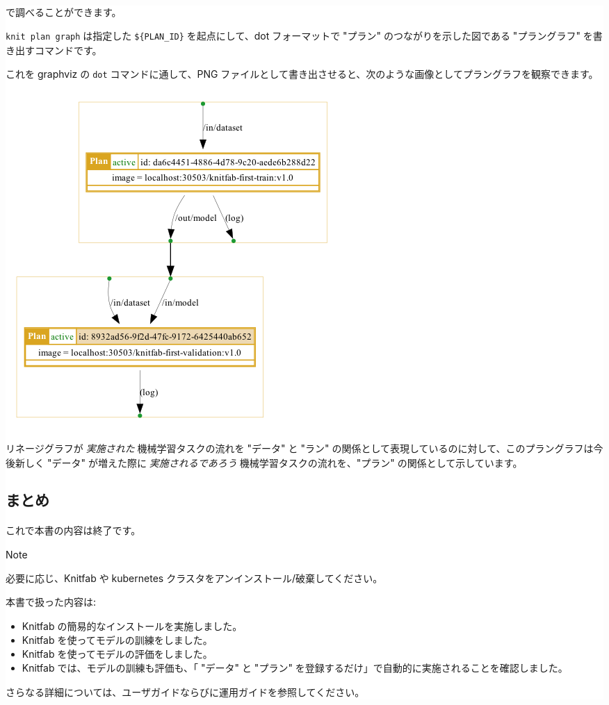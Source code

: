 で調べることができます。

`knit plan graph` は指定した `${PLAN_ID}` を起点にして、dot フォーマットで "プラン" のつながりを示した図である "プラングラフ" を書き出すコマンドです。

これを graphviz の `dot` コマンドに通して、PNG ファイルとして書き出させると、次のような画像としてプラングラフを観察できます。

![plan-graph](images/plan-graph.png)

リネージグラフが *実施された* 機械学習タスクの流れを "データ" と "ラン" の関係として表現しているのに対して、このプラングラフは今後新しく "データ" が増えた際に *実施されるであろう* 機械学習タスクの流れを、"プラン" の関係として示しています。

まとめ
-----

これで本書の内容は終了です。

> [!Note]
>
> 必要に応じ、Knitfab や kubernetes クラスタをアンインストール/破棄してください。

本書で扱った内容は:

- Knitfab の簡易的なインストールを実施しました。
- Knitfab を使ってモデルの訓練をしました。
- Knitfab を使ってモデルの評価をしました。
- Knitfab では、モデルの訓練も評価も、「 "データ" と "プラン" を登録するだけ」で自動的に実施されることを確認しました。

さらなる詳細については、ユーザガイドならびに運用ガイドを参照してください。
